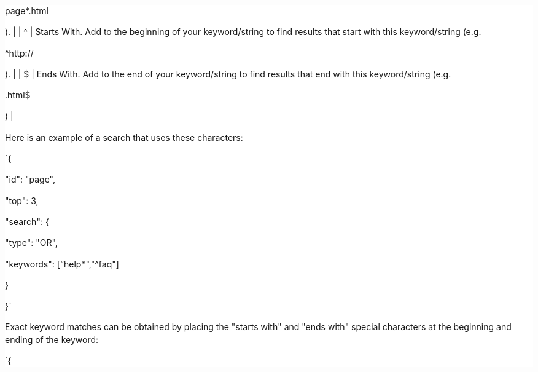 page\*.html

).
  |
|
 ^
  |
 Starts With. Add to the beginning of your keyword/string to find results that start with this keyword/string (e.g.

^http://

).
  |
|
 $
  |
 Ends With. Add to the end of your keyword/string to find results that end with this keyword/string (e.g.

.html$

)
  |

Here is an example of a search that uses these characters:


`{


 "id": "page",


 "top": 3,


 "search": {


 "type": "OR",


 "keywords": [“help*","^faq"]


 }


 }`


 Exact keyword matches can be obtained by placing the "starts with" and "ends with" special characters at the beginning and ending of the keyword:


`{
